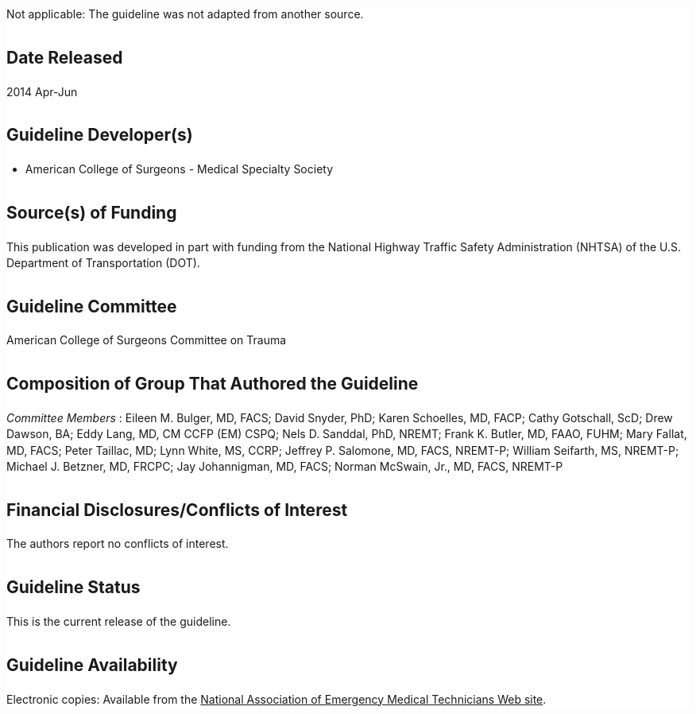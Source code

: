 

Not applicable: The guideline was not adapted from another source.

## Date Released

2014 Apr-Jun

## Guideline Developer(s)

- American College of Surgeons - Medical Specialty Society

## Source(s) of Funding



This publication was developed in part with funding from the National Highway Traffic Safety Administration (NHTSA) of the U.S. Department of Transportation (DOT).

## Guideline Committee



American College of Surgeons Committee on Trauma

## Composition of Group That Authored the Guideline



 _Committee Members_ : Eileen M. Bulger, MD, FACS; David Snyder, PhD; Karen Schoelles, MD, FACP; Cathy Gotschall, ScD; Drew Dawson, BA; Eddy Lang, MD, CM CCFP (EM) CSPQ; Nels D. Sanddal, PhD, NREMT; Frank K. Butler, MD, FAAO, FUHM; Mary Fallat, MD, FACS; Peter Taillac, MD; Lynn White, MS, CCRP; Jeffrey P. Salomone, MD, FACS, NREMT-P; William Seifarth, MS, NREMT-P; Michael J. Betzner, MD, FRCPC; Jay Johannigman, MD, FACS; Norman McSwain, Jr., MD, FACS, NREMT-P

## Financial Disclosures/Conflicts of Interest



The authors report no conflicts of interest.

## Guideline Status



This is the current release of the guideline.

## Guideline Availability



Electronic copies: Available from the [National Association of Emergency Medical Technicians Web site](http://www.naemt.org/Files/PHTLS/Bulger.evidence%20based%20prehospital%20guideline%20for%20external%20hemorrhage%20control.%20ACS%20COT.%20PEC%202014.pdf "National Association of Emergency Medical Technicians").
